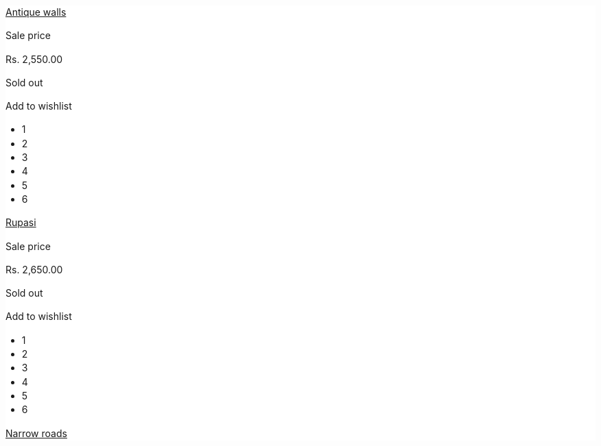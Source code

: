 [Antique walls](/products/antique-walls-dupatta)

Sale price

Rs. 2,550.00

Sold out

Add to wishlist

[](/products/rupasi-dupatta)

[](/products/rupasi-dupatta)

[](/products/rupasi-dupatta)

[](/products/rupasi-dupatta)

[](/products/rupasi-dupatta)

[](/products/rupasi-dupatta)

[](/products/rupasi-dupatta)

- 1
- 2
- 3
- 4
- 5
- 6

[Rupasi](/products/rupasi-dupatta)

Sale price

Rs. 2,650.00

Sold out

Add to wishlist

[](/products/narrow-roads-dupatta)

[](/products/narrow-roads-dupatta)

[](/products/narrow-roads-dupatta)

[](/products/narrow-roads-dupatta)

[](/products/narrow-roads-dupatta)

[](/products/narrow-roads-dupatta)

[](/products/narrow-roads-dupatta)

- 1
- 2
- 3
- 4
- 5
- 6

[Narrow roads](/products/narrow-roads-dupatta)
